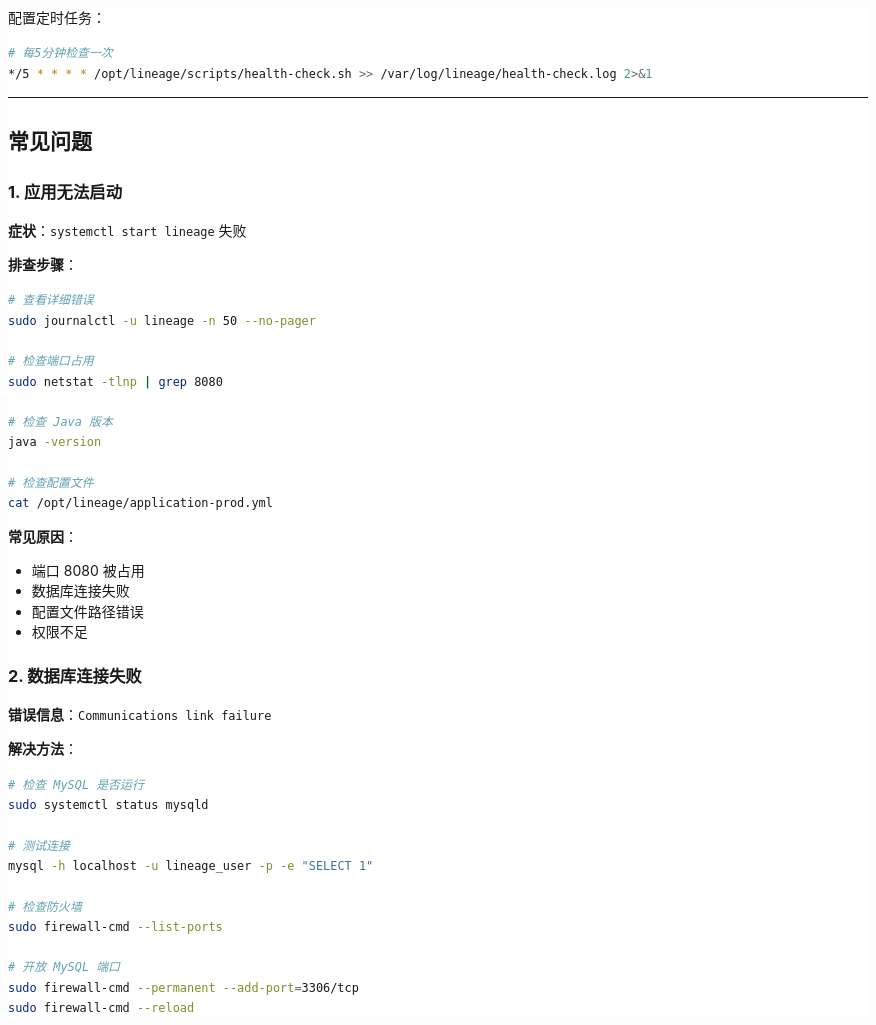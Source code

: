 配置定时任务：
```bash
# 每5分钟检查一次
*/5 * * * * /opt/lineage/scripts/health-check.sh >> /var/log/lineage/health-check.log 2>&1
```

---

## 常见问题

### 1. 应用无法启动

**症状**：`systemctl start lineage` 失败

**排查步骤**：
```bash
# 查看详细错误
sudo journalctl -u lineage -n 50 --no-pager

# 检查端口占用
sudo netstat -tlnp | grep 8080

# 检查 Java 版本
java -version

# 检查配置文件
cat /opt/lineage/application-prod.yml
```

**常见原因**：
- 端口 8080 被占用
- 数据库连接失败
- 配置文件路径错误
- 权限不足

### 2. 数据库连接失败

**错误信息**：`Communications link failure`

**解决方法**：
```bash
# 检查 MySQL 是否运行
sudo systemctl status mysqld

# 测试连接
mysql -h localhost -u lineage_user -p -e "SELECT 1"

# 检查防火墙
sudo firewall-cmd --list-ports

# 开放 MySQL 端口
sudo firewall-cmd --permanent --add-port=3306/tcp
sudo firewall-cmd --reload
```
